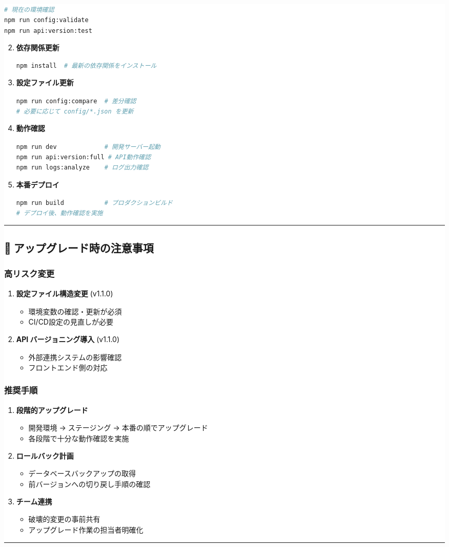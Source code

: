   ```bash
   # 現在の環境確認
   npm run config:validate
   npm run api:version:test
   ```

2. **依存関係更新**

   ```bash
   npm install  # 最新の依存関係をインストール
   ```

3. **設定ファイル更新**

   ```bash
   npm run config:compare  # 差分確認
   # 必要に応じて config/*.json を更新
   ```

4. **動作確認**

   ```bash
   npm run dev             # 開発サーバー起動
   npm run api:version:full # API動作確認
   npm run logs:analyze    # ログ出力確認
   ```

5. **本番デプロイ**
   ```bash
   npm run build           # プロダクションビルド
   # デプロイ後、動作確認を実施
   ```

---

## 🚨 アップグレード時の注意事項

### 高リスク変更

1. **設定ファイル構造変更** (v1.1.0)
   - 環境変数の確認・更新が必須
   - CI/CD設定の見直しが必要

2. **API バージョニング導入** (v1.1.0)
   - 外部連携システムの影響確認
   - フロントエンド側の対応

### 推奨手順

1. **段階的アップグレード**
   - 開発環境 → ステージング → 本番の順でアップグレード
   - 各段階で十分な動作確認を実施

2. **ロールバック計画**
   - データベースバックアップの取得
   - 前バージョンへの切り戻し手順の確認

3. **チーム連携**
   - 破壊的変更の事前共有
   - アップグレード作業の担当者明確化

---